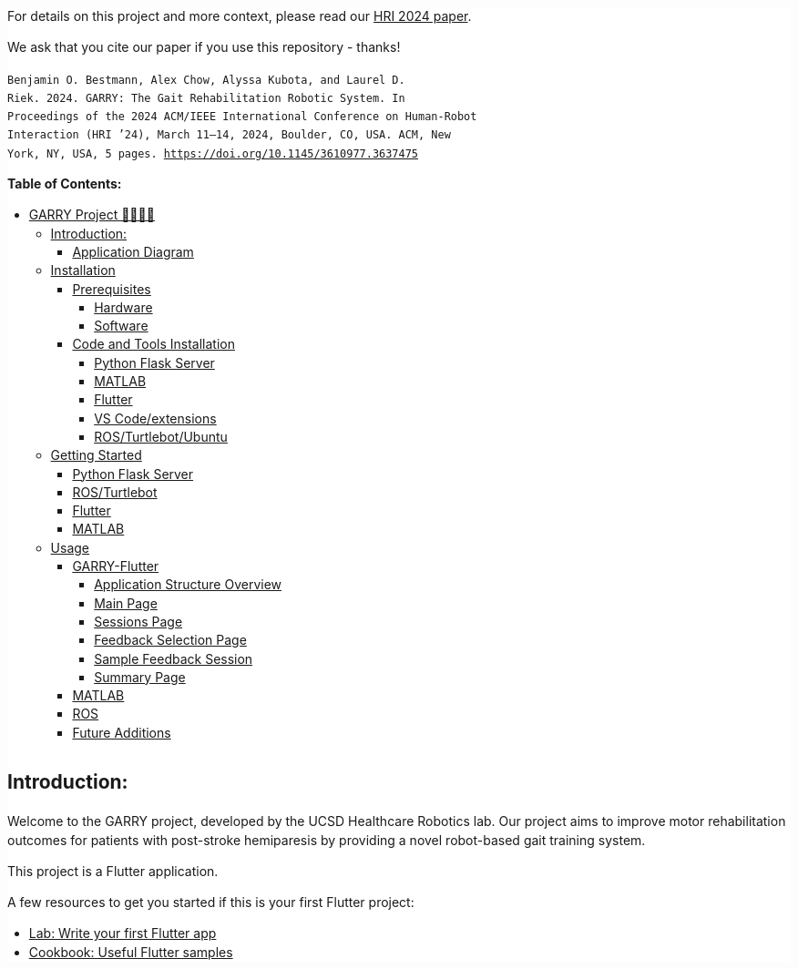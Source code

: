 
For details on this project and more context, please read our [HRI 2024 paper](https://cseweb.ucsd.edu/~lriek/papers/bestmann-HRI24.pdf). 

We ask that you cite our paper if you use this repository - thanks! 

<code>Benjamin O. Bestmann, Alex Chow, Alyssa Kubota, and Laurel D. Riek. 2024. GARRY: The Gait Rehabilitation Robotic System. In Proceedings of the 2024 ACM/IEEE International Conference on Human-Robot Interaction (HRI ’24), March 11–14, 2024, Boulder, CO, USA. ACM, New York, NY, USA, 5 pages. https://doi.org/10.1145/3610977.3637475
</code>

**Table of Contents:**

- [GARRY Project 🚶‍♂️🧠🤖](#garry-project-️)
  - [Introduction:](#introduction)
    - [Application Diagram](#application-diagram)
  - [Installation](#installation)
    - [Prerequisites](#prerequisites)
      - [Hardware](#hardware)
      - [Software](#software)
    - [Code and Tools Installation](#code-and-tools-installation)
      - [Python Flask Server](#python-flask-server)
      - [MATLAB](#matlab)
      - [Flutter](#flutter)
      - [VS Code/extensions](#vs-codeextensions)
      - [ROS/Turtlebot/Ubuntu](#rosturtlebotubuntu)
  - [Getting Started](#getting-started)
    - [Python Flask Server](#python-flask-server-1)
    - [ROS/Turtlebot](#rosturtlebot)
    - [Flutter](#flutter-1)
    - [MATLAB](#matlab-1)
  - [Usage](#usage)
      - [GARRY-Flutter](#garry-flutter)
        - [Application Structure Overview](#application-structure-overview)
        - [Main Page](#main-page)
        - [Sessions Page](#sessions-page)
        - [Feedback Selection Page](#feedback-selection-page)
        - [Sample Feedback Session](#sample-feedback-session)
        - [Summary Page](#summary-page)
      - [MATLAB](#matlab-2)
      - [ROS](#ros)
    - [Future Additions](#future-additions)

## Introduction:
Welcome to the GARRY project, developed by the UCSD Healthcare Robotics lab. 
Our project aims to improve motor rehabilitation outcomes for patients with 
post-stroke hemiparesis by providing a novel robot-based gait training system.

This project is a Flutter application.

A few resources to get you started if this is your first Flutter project:

- [Lab: Write your first Flutter app](https://flutter.dev/docs/get-started/codelab)
- [Cookbook: Useful Flutter samples](https://flutter.dev/docs/cookbook)

